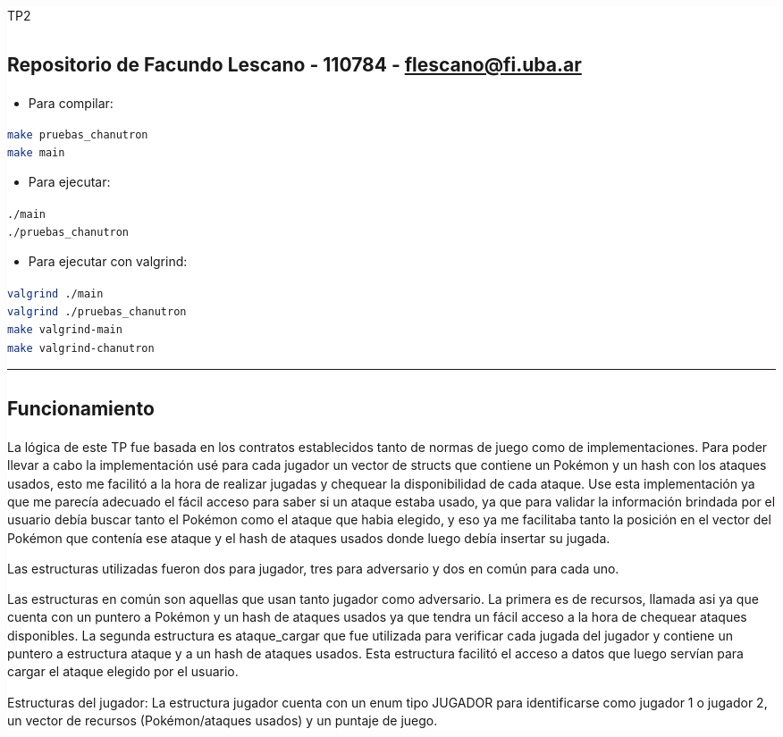 TP2

## Repositorio de Facundo Lescano - 110784 - flescano@fi.uba.ar

- Para compilar:

```bash
make pruebas_chanutron
make main

```

- Para ejecutar:

```bash
./main
./pruebas_chanutron
```

- Para ejecutar con valgrind:
```bash
valgrind ./main
valgrind ./pruebas_chanutron
make valgrind-main
make valgrind-chanutron
```
---
##  Funcionamiento

La lógica de este TP fue basada en los contratos establecidos tanto de normas de juego como de implementaciones. Para poder llevar a cabo la implementación usé para cada jugador un vector de structs que contiene un Pokémon y un hash con los ataques usados, esto me facilitó a la hora de realizar jugadas y chequear la disponibilidad de cada ataque. Use esta implementación ya que me parecía adecuado el fácil acceso para saber si un ataque estaba usado, ya que para validar la información brindada por el usuario debía buscar tanto el Pokémon como el ataque que habia elegido, y eso ya me facilitaba tanto la posición en el vector del Pokémon que contenía ese ataque y el hash de ataques usados donde luego debía insertar su jugada.


Las estructuras utilizadas fueron dos para jugador, tres para adversario y dos en común para cada uno.

Las estructuras en común son aquellas que usan tanto jugador como adversario. La primera es de recursos, llamada asi ya que cuenta con un puntero a Pokémon y un hash de ataques usados ya que tendra un fácil acceso a la hora de chequear ataques disponibles.
La segunda estructura es ataque_cargar que fue utilizada para verificar cada jugada del jugador y contiene un puntero a estructura ataque y a un hash de ataques usados. Esta estructura facilitó el acceso a datos que luego servían para cargar el ataque elegido por el usuario.

Estructuras del jugador:
La estructura jugador cuenta con un enum tipo JUGADOR para identificarse como jugador 1 o jugador 2, un vector de recursos (Pokémon/ataques usados) y un puntaje de juego.

<div align="center">